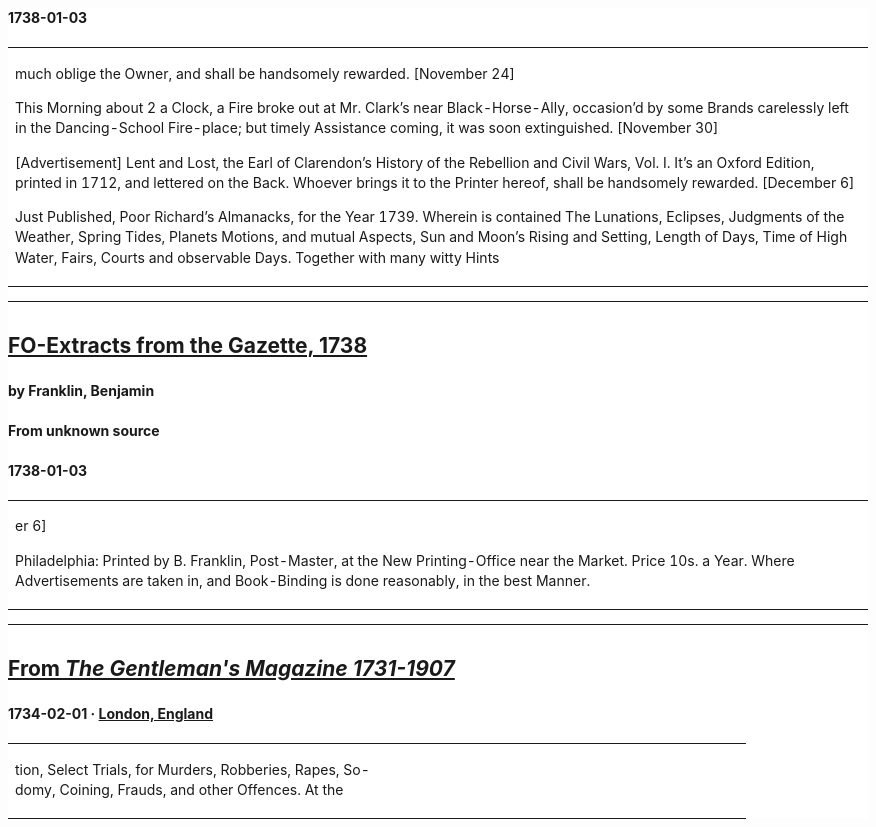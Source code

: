 #### 1738-01-03

<table style="width: 100%;"><tr><td style="width: 50%">

much oblige the Owner, and shall be handsomely rewarded. [November 24]  
  
This Morning about 2 a Clock, a Fire broke out at Mr. Clark’s near Black-Horse-Ally, occasion’d by some Brands carelessly left in the Dancing-School Fire-place; but timely Assistance coming, it was soon extinguished. [November 30]  
  
[Advertisement] Lent and Lost, the Earl of Clarendon’s History of the Rebellion and Civil Wars, Vol. I. It’s an Oxford Edition, printed in 1712, and lettered on the Back. Whoever brings it to the Printer hereof, shall be handsomely rewarded. [December 6]  
  
Just Published, Poor Richard’s Almanacks, for the Year 1739. Wherein is contained The Lunations, Eclipses, Judgments of the Weather, Spring Tides, Planets Motions, and mutual Aspects, Sun and Moon’s Rising and Setting, Length of Days, Time of High Water, Fairs, Courts and observable Days. Together with many witty Hints
</td></tr></table>

---

## [FO-Extracts from the Gazette, 1738](https://founders.archives.gov/documents/Franklin/01-02-02-0045)

#### by Franklin, Benjamin

#### From unknown source

#### 1738-01-03

<table style="width: 100%;"><tr><td style="width: 50%">

er 6]  
  
Philadelphia: Printed by B. Franklin, Post-Master, at the New Printing-Office near the Market. Price 10s. a Year. Where Advertisements are taken in, and Book-Binding is done reasonably, in the best Manner.
</td></tr></table>

---

## [From _The Gentleman's Magazine 1731-1907_](https://archive.org/details/sim_gentlemans-magazine_1734-02_4_2/page/n55/mode/1up?view=theater)

#### 1734-02-01 &middot; [London, England](http://dbpedia.org/resource/London)

<table style="width: 100%;"><tr><td style="width: 50%">

  
tion, Select Trials, for Murders, Robberies, Rapes, So-  
domy, Coining, Frauds, and other Offences. At the  
  